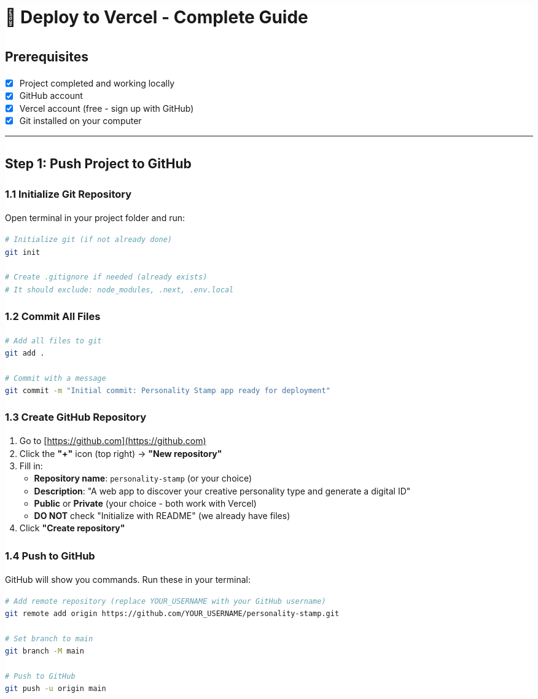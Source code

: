 # 🚀 Deploy to Vercel - Complete Guide

## Prerequisites

- [x] Project completed and working locally
- [x] GitHub account
- [x] Vercel account (free - sign up with GitHub)
- [x] Git installed on your computer

---

## Step 1: Push Project to GitHub

### 1.1 Initialize Git Repository

Open terminal in your project folder and run:

```bash
# Initialize git (if not already done)
git init

# Create .gitignore if needed (already exists)
# It should exclude: node_modules, .next, .env.local
```

### 1.2 Commit All Files

```bash
# Add all files to git
git add .

# Commit with a message
git commit -m "Initial commit: Personality Stamp app ready for deployment"
```

### 1.3 Create GitHub Repository

1. Go to [https://github.com](https://github.com)
2. Click the **"+"** icon (top right) → **"New repository"**
3. Fill in:
   - **Repository name**: `personality-stamp` (or your choice)
   - **Description**: "A web app to discover your creative personality type and generate a digital ID"
   - **Public** or **Private** (your choice - both work with Vercel)
   - **DO NOT** check "Initialize with README" (we already have files)
4. Click **"Create repository"**

### 1.4 Push to GitHub

GitHub will show you commands. Run these in your terminal:

```bash
# Add remote repository (replace YOUR_USERNAME with your GitHub username)
git remote add origin https://github.com/YOUR_USERNAME/personality-stamp.git

# Set branch to main
git branch -M main

# Push to GitHub
git push -u origin main
```
